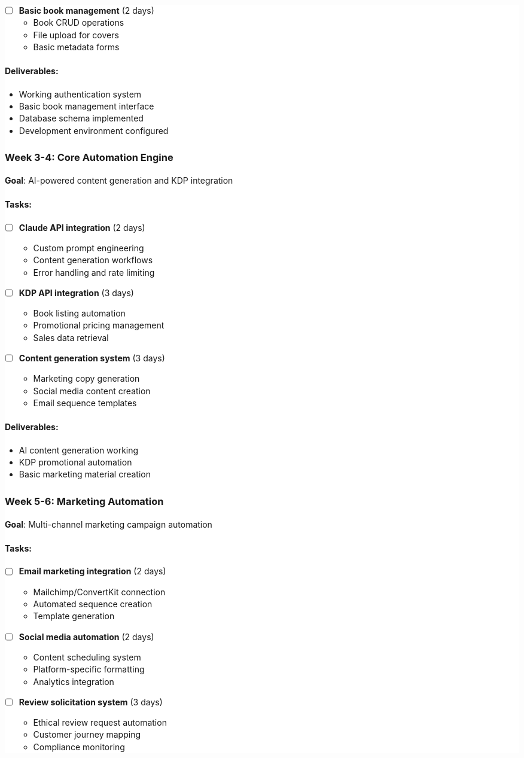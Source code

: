 - [ ] **Basic book management** (2 days)
  - Book CRUD operations
  - File upload for covers
  - Basic metadata forms

#### Deliverables:
- Working authentication system
- Basic book management interface
- Database schema implemented
- Development environment configured

### Week 3-4: Core Automation Engine
**Goal**: AI-powered content generation and KDP integration

#### Tasks:
- [ ] **Claude API integration** (2 days)
  - Custom prompt engineering
  - Content generation workflows
  - Error handling and rate limiting
  
- [ ] **KDP API integration** (3 days)
  - Book listing automation
  - Promotional pricing management
  - Sales data retrieval
  
- [ ] **Content generation system** (3 days)
  - Marketing copy generation
  - Social media content creation
  - Email sequence templates

#### Deliverables:
- AI content generation working
- KDP promotional automation
- Basic marketing material creation

### Week 5-6: Marketing Automation
**Goal**: Multi-channel marketing campaign automation

#### Tasks:
- [ ] **Email marketing integration** (2 days)
  - Mailchimp/ConvertKit connection
  - Automated sequence creation
  - Template generation
  
- [ ] **Social media automation** (2 days)
  - Content scheduling system
  - Platform-specific formatting
  - Analytics integration
  
- [ ] **Review solicitation system** (3 days)
  - Ethical review request automation
  - Customer journey mapping
  - Compliance monitoring
